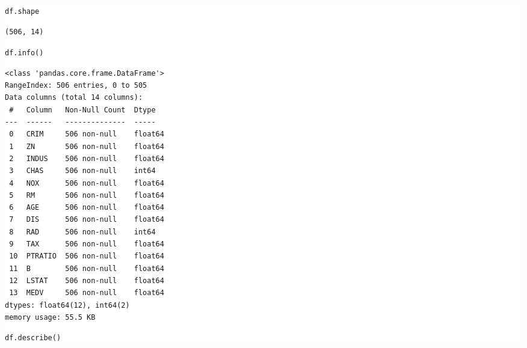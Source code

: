 </table>
</div>




```python
df.shape
```




    (506, 14)




```python
df.info()
```

    <class 'pandas.core.frame.DataFrame'>
    RangeIndex: 506 entries, 0 to 505
    Data columns (total 14 columns):
     #   Column   Non-Null Count  Dtype  
    ---  ------   --------------  -----  
     0   CRIM     506 non-null    float64
     1   ZN       506 non-null    float64
     2   INDUS    506 non-null    float64
     3   CHAS     506 non-null    int64  
     4   NOX      506 non-null    float64
     5   RM       506 non-null    float64
     6   AGE      506 non-null    float64
     7   DIS      506 non-null    float64
     8   RAD      506 non-null    int64  
     9   TAX      506 non-null    float64
     10  PTRATIO  506 non-null    float64
     11  B        506 non-null    float64
     12  LSTAT    506 non-null    float64
     13  MEDV     506 non-null    float64
    dtypes: float64(12), int64(2)
    memory usage: 55.5 KB
    


```python
df.describe()
```




<div>
<style scoped>
    .dataframe tbody tr th:only-of-type {
        vertical-align: middle;
    }

    .dataframe tbody tr th {
        vertical-align: top;
    }
